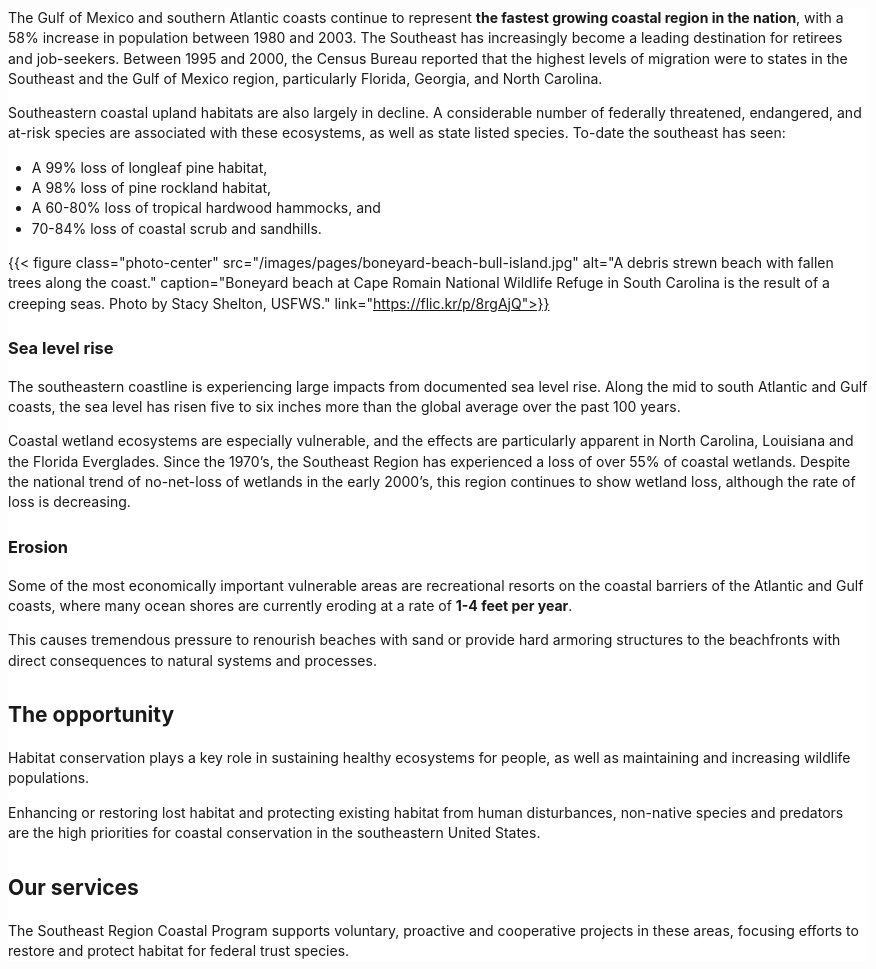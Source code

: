 The Gulf of Mexico and southern Atlantic coasts continue to represent **the fastest growing coastal region in the nation**, with a 58% increase in population between 1980 and 2003. The Southeast has increasingly become a leading destination for retirees and job-seekers. Between 1995 and 2000, the Census Bureau reported that the highest levels of migration were to states in the Southeast and the Gulf of Mexico region, particularly Florida, Georgia, and North Carolina.

Southeastern coastal upland habitats are also largely in decline. A considerable number of federally threatened, endangered, and at-risk species are associated with these ecosystems, as well as state listed species. To-date the southeast has seen:

- A 99% loss of longleaf pine habitat,
- A 98% loss of pine rockland habitat,
- A 60-80% loss of tropical hardwood hammocks, and
- 70-84% loss of coastal scrub and sandhills.

{{< figure class="photo-center" src="/images/pages/boneyard-beach-bull-island.jpg" alt="A debris strewn beach with fallen trees along the coast." caption="Boneyard beach at Cape Romain National Wildlife Refuge in South Carolina is the result of a creeping seas. Photo by Stacy Shelton, USFWS." link="https://flic.kr/p/8rgAjQ">}}

### Sea level rise

The southeastern coastline is experiencing large impacts from documented sea level rise. Along the mid to south Atlantic and Gulf coasts, the sea level has risen five to six inches more than the global average over the past 100 years.

Coastal wetland ecosystems are especially vulnerable, and the effects are particularly apparent in North Carolina, Louisiana and the Florida Everglades. Since the 1970’s, the Southeast Region has experienced a loss of over 55% of coastal wetlands. Despite the national trend of no-net-loss of wetlands in the early 2000’s, this region continues to show wetland loss, although the rate of loss is decreasing.

### Erosion

Some of the most economically important vulnerable areas are recreational resorts on the coastal barriers of the Atlantic and Gulf coasts, where many ocean shores are currently eroding at a rate of **1-4 feet per year**.

This causes tremendous pressure to renourish beaches with sand or provide hard armoring structures to the beachfronts with direct consequences to natural systems and processes.

## The opportunity

Habitat conservation plays a key role in sustaining healthy ecosystems for people, as well as maintaining and increasing wildlife populations.

Enhancing or restoring lost habitat and protecting existing habitat from human disturbances, non-native species and predators are the high priorities for coastal conservation in the southeastern United States.

## Our services

The Southeast Region Coastal Program supports voluntary, proactive and cooperative projects in these areas, focusing efforts to restore and protect habitat for federal trust species.
